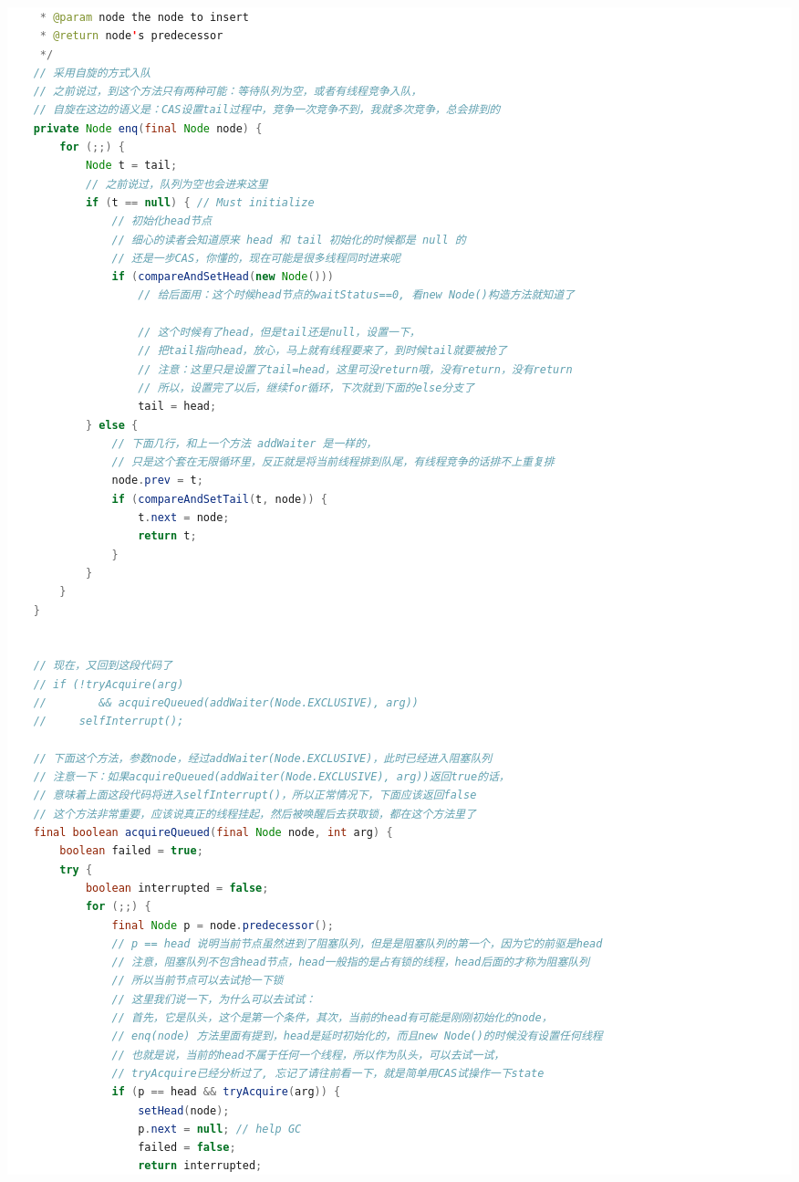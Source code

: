 ```java
     * @param node the node to insert
     * @return node's predecessor
     */
    // 采用自旋的方式入队
    // 之前说过，到这个方法只有两种可能：等待队列为空，或者有线程竞争入队，
    // 自旋在这边的语义是：CAS设置tail过程中，竞争一次竞争不到，我就多次竞争，总会排到的
    private Node enq(final Node node) {
        for (;;) {
            Node t = tail;
            // 之前说过，队列为空也会进来这里
            if (t == null) { // Must initialize
                // 初始化head节点
                // 细心的读者会知道原来 head 和 tail 初始化的时候都是 null 的
                // 还是一步CAS，你懂的，现在可能是很多线程同时进来呢
                if (compareAndSetHead(new Node()))
                    // 给后面用：这个时候head节点的waitStatus==0, 看new Node()构造方法就知道了
                  
                    // 这个时候有了head，但是tail还是null，设置一下，
                    // 把tail指向head，放心，马上就有线程要来了，到时候tail就要被抢了
                    // 注意：这里只是设置了tail=head，这里可没return哦，没有return，没有return
                    // 所以，设置完了以后，继续for循环，下次就到下面的else分支了
                    tail = head;
            } else {
                // 下面几行，和上一个方法 addWaiter 是一样的，
                // 只是这个套在无限循环里，反正就是将当前线程排到队尾，有线程竞争的话排不上重复排
                node.prev = t;
                if (compareAndSetTail(t, node)) {
                    t.next = node;
                    return t;
                }
            }
        }
    }
    
  
    // 现在，又回到这段代码了
    // if (!tryAcquire(arg) 
    //        && acquireQueued(addWaiter(Node.EXCLUSIVE), arg)) 
    //     selfInterrupt();
    
    // 下面这个方法，参数node，经过addWaiter(Node.EXCLUSIVE)，此时已经进入阻塞队列
    // 注意一下：如果acquireQueued(addWaiter(Node.EXCLUSIVE), arg))返回true的话，
    // 意味着上面这段代码将进入selfInterrupt()，所以正常情况下，下面应该返回false
    // 这个方法非常重要，应该说真正的线程挂起，然后被唤醒后去获取锁，都在这个方法里了
    final boolean acquireQueued(final Node node, int arg) {
        boolean failed = true;
        try {
            boolean interrupted = false;
            for (;;) {
                final Node p = node.predecessor();
                // p == head 说明当前节点虽然进到了阻塞队列，但是是阻塞队列的第一个，因为它的前驱是head
                // 注意，阻塞队列不包含head节点，head一般指的是占有锁的线程，head后面的才称为阻塞队列
                // 所以当前节点可以去试抢一下锁
                // 这里我们说一下，为什么可以去试试：
                // 首先，它是队头，这个是第一个条件，其次，当前的head有可能是刚刚初始化的node，
                // enq(node) 方法里面有提到，head是延时初始化的，而且new Node()的时候没有设置任何线程
                // 也就是说，当前的head不属于任何一个线程，所以作为队头，可以去试一试，
                // tryAcquire已经分析过了, 忘记了请往前看一下，就是简单用CAS试操作一下state
                if (p == head && tryAcquire(arg)) {
                    setHead(node);
                    p.next = null; // help GC
                    failed = false;
                    return interrupted;
```
